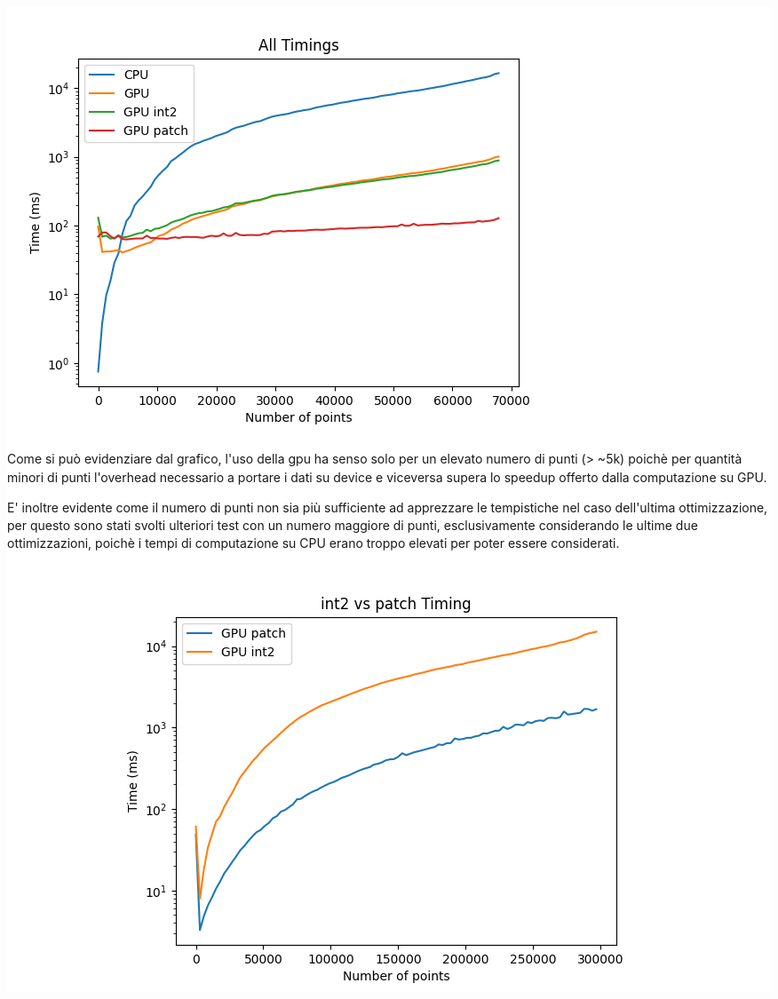  <img src="plots/all_times.png"  alt="all"/>
</div>
</br>

Come si può evidenziare dal grafico, l'uso della gpu ha senso solo per un elevato numero di punti (> ~5k) poichè per quantità minori di punti l'overhead necessario a portare i dati su device e viceversa supera lo speedup offerto dalla computazione su GPU. 

E' inoltre evidente come il numero di punti non sia più sufficiente ad apprezzare le tempistiche nel caso dell'ultima ottimizzazione, per questo sono stati svolti ulteriori test con un numero maggiore di punti, esclusivamente considerando le ultime due ottimizzazioni, poichè i tempi di computazione su CPU erano troppo elevati per poter essere considerati.

<div style="display: flex;justify-content: center;">
  <img src="plots/big.png"  alt="Big"/>
</div>